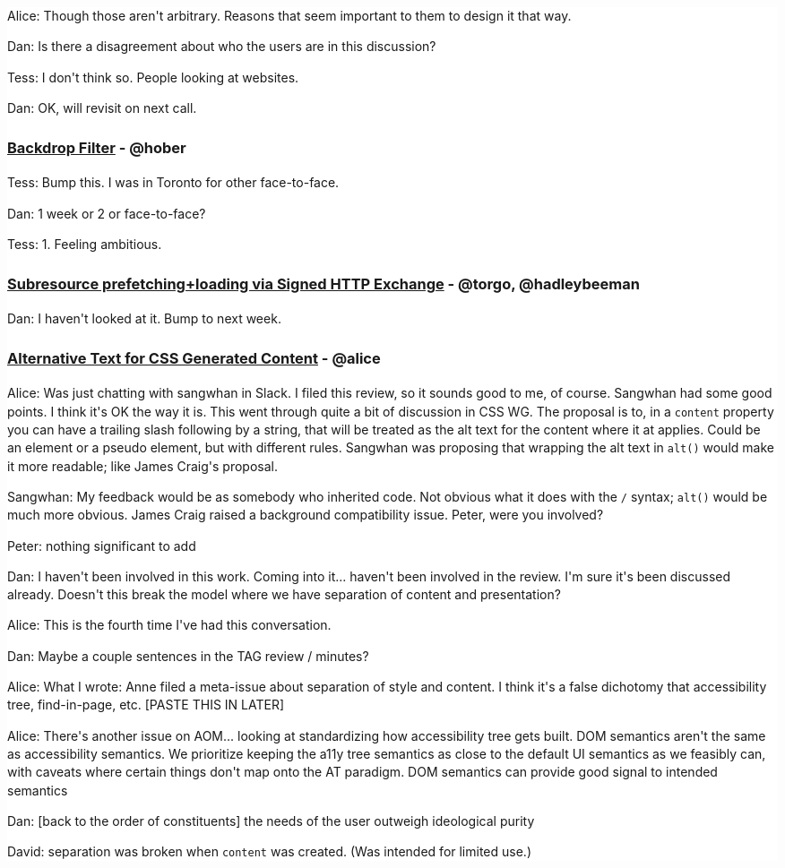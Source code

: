 Alice: Though those aren't arbitrary.  Reasons that seem important to them to design it that way.

Dan: Is there a disagreement about who the users are in this discussion?

Tess: I don't think so.  People looking at websites.

Dan: OK, will revisit on next call.

### [Backdrop Filter](https://github.com/w3ctag/design-reviews/issues/353) - @hober

Tess: Bump this.  I was in Toronto for other face-to-face.

Dan: 1 week or 2 or face-to-face?

Tess: 1.  Feeling ambitious.

### [Subresource prefetching+loading via Signed HTTP Exchange](https://github.com/w3ctag/design-reviews/issues/352) - @torgo, @hadleybeeman

Dan: I haven't looked at it.  Bump to next week.

### [Alternative Text for CSS Generated Content](https://github.com/w3ctag/design-reviews/issues/351) - @alice

Alice: Was just chatting with sangwhan in Slack.  I filed this review, so it sounds good to me, of course.  Sangwhan had some good points.  I think it's OK the way it is.  This went through quite a bit of discussion in CSS WG.  The proposal is to, in a `content` property you can have a trailing slash following by a string, that will be treated as the alt text for the content where it at applies.  Could be an element or a pseudo element, but with different rules.  Sangwhan was proposing that wrapping the alt text in `alt()` would make it more readable; like James Craig's proposal.

Sangwhan: My feedback would be as somebody who inherited code.  Not obvious what it does with the `/` syntax; `alt()` would be much more obvious.  James Craig raised a background compatibility issue.  Peter, were you involved?

Peter: nothing significant to add

Dan: I haven't been involved in this work.  Coming into it... haven't been involved in the review.  I'm sure it's been discussed already.  Doesn't this break the model where we have separation of content and presentation?

Alice: This is the fourth time I've had this conversation.

Dan: Maybe a couple sentences in the TAG review / minutes?

Alice: What I wrote:  Anne filed a meta-issue about separation of style and content.  I  think it's a false dichotomy that accessibility tree, find-in-page, etc.  [PASTE THIS IN LATER]

Alice: There's another issue on AOM... looking at standardizing how accessibility tree gets built.  DOM semantics aren't the same as accessibility semantics.  We prioritize keeping the a11y tree semantics as close to the default UI semantics as we feasibly can, with caveats where certain things don't map onto the AT paradigm.  DOM semantics can provide good signal to intended semantics

Dan: [back to the order of constituents] the needs of the user outweigh ideological purity

David: separation was broken when `content` was created.  (Was intended for limited use.)
